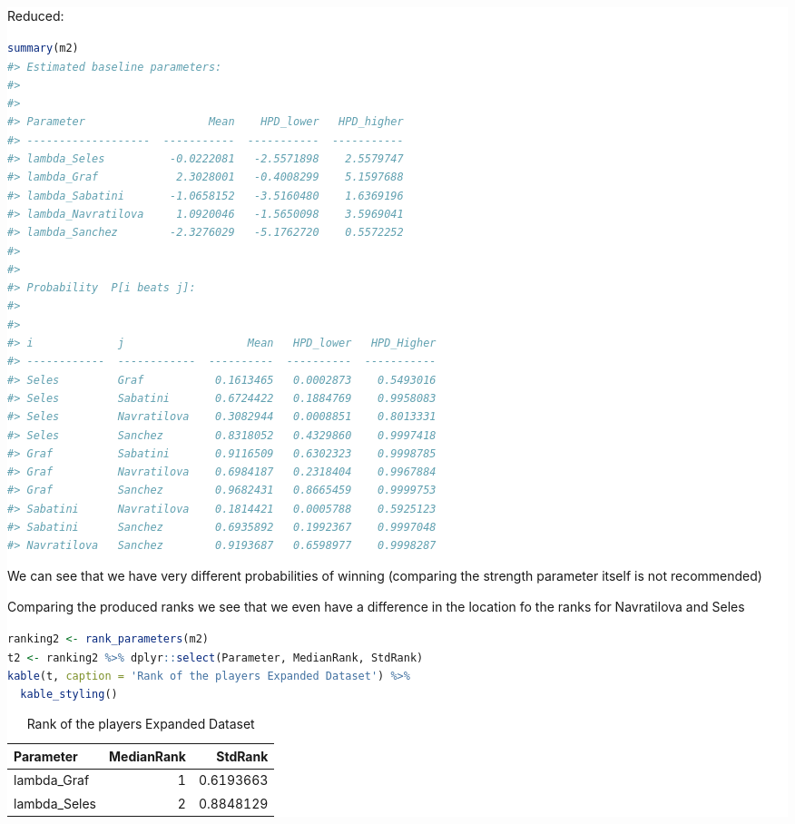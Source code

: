 Reduced:

```r
summary(m2)
#> Estimated baseline parameters:
#> 
#> 
#> Parameter                   Mean    HPD_lower   HPD_higher
#> -------------------  -----------  -----------  -----------
#> lambda_Seles          -0.0222081   -2.5571898    2.5579747
#> lambda_Graf            2.3028001   -0.4008299    5.1597688
#> lambda_Sabatini       -1.0658152   -3.5160480    1.6369196
#> lambda_Navratilova     1.0920046   -1.5650098    3.5969041
#> lambda_Sanchez        -2.3276029   -5.1762720    0.5572252
#> 
#> 
#> Probability  P[i beats j]:
#> 
#> 
#> i             j                   Mean   HPD_lower   HPD_Higher
#> ------------  ------------  ----------  ----------  -----------
#> Seles         Graf           0.1613465   0.0002873    0.5493016
#> Seles         Sabatini       0.6724422   0.1884769    0.9958083
#> Seles         Navratilova    0.3082944   0.0008851    0.8013331
#> Seles         Sanchez        0.8318052   0.4329860    0.9997418
#> Graf          Sabatini       0.9116509   0.6302323    0.9998785
#> Graf          Navratilova    0.6984187   0.2318404    0.9967884
#> Graf          Sanchez        0.9682431   0.8665459    0.9999753
#> Sabatini      Navratilova    0.1814421   0.0005788    0.5925123
#> Sabatini      Sanchez        0.6935892   0.1992367    0.9997048
#> Navratilova   Sanchez        0.9193687   0.6598977    0.9998287
```

We can see that we have very different probabilities of winning (comparing the strength parameter itself is not recommended)

Comparing the produced ranks we see that we even have a difference in the location fo the ranks for Navratilova and Seles

```r
ranking2 <- rank_parameters(m2)
t2 <- ranking2 %>% dplyr::select(Parameter, MedianRank, StdRank)
kable(t, caption = 'Rank of the players Expanded Dataset') %>%
  kable_styling()
```

<table class="table" style="margin-left: auto; margin-right: auto;">
<caption>Rank of the players Expanded Dataset</caption>
 <thead>
  <tr>
   <th style="text-align:left;"> Parameter </th>
   <th style="text-align:right;"> MedianRank </th>
   <th style="text-align:right;"> StdRank </th>
  </tr>
 </thead>
<tbody>
  <tr>
   <td style="text-align:left;"> lambda_Graf </td>
   <td style="text-align:right;"> 1 </td>
   <td style="text-align:right;"> 0.6193663 </td>
  </tr>
  <tr>
   <td style="text-align:left;"> lambda_Seles </td>
   <td style="text-align:right;"> 2 </td>
   <td style="text-align:right;"> 0.8848129 </td>
  </tr>
  <tr>
